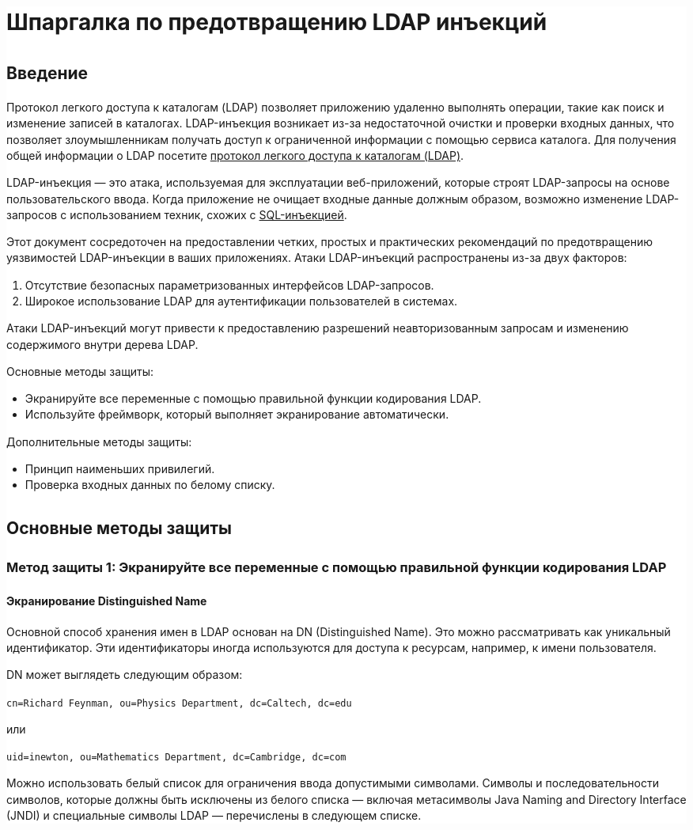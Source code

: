 # Шпаргалка по предотвращению LDAP инъекций

## Введение

Протокол легкого доступа к каталогам (LDAP) позволяет приложению удаленно выполнять операции, такие как поиск и изменение записей в каталогах. LDAP-инъекция возникает из-за недостаточной очистки и проверки входных данных, что позволяет злоумышленникам получать доступ к ограниченной информации с помощью сервиса каталога. Для получения общей информации о LDAP посетите [протокол легкого доступа к каталогам (LDAP)](https://www.redhat.com/en/topics/security/what-is-ldap-authentication).

LDAP-инъекция — это атака, используемая для эксплуатации веб-приложений, которые строят LDAP-запросы на основе пользовательского ввода. Когда приложение не очищает входные данные должным образом, возможно изменение LDAP-запросов с использованием техник, схожих с [SQL-инъекцией](https://owasp.org/www-community/attacks/SQL_Injection).

Этот документ сосредоточен на предоставлении четких, простых и практических рекомендаций по предотвращению уязвимостей LDAP-инъекции в ваших приложениях. Атаки LDAP-инъекций распространены из-за двух факторов:

1. Отсутствие безопасных параметризованных интерфейсов LDAP-запросов.
2. Широкое использование LDAP для аутентификации пользователей в системах.

Атаки LDAP-инъекций могут привести к предоставлению разрешений неавторизованным запросам и изменению содержимого внутри дерева LDAP.

Основные методы защиты:

- Экранируйте все переменные с помощью правильной функции кодирования LDAP.
- Используйте фреймворк, который выполняет экранирование автоматически.

Дополнительные методы защиты:

- Принцип наименьших привилегий.
- Проверка входных данных по белому списку.

## Основные методы защиты

### Метод защиты 1: Экранируйте все переменные с помощью правильной функции кодирования LDAP

#### Экранирование Distinguished Name

Основной способ хранения имен в LDAP основан на DN (Distinguished Name). Это можно рассматривать как уникальный идентификатор. Эти идентификаторы иногда используются для доступа к ресурсам, например, к имени пользователя.

DN может выглядеть следующим образом:

`cn=Richard Feynman, ou=Physics Department, dc=Caltech, dc=edu`

или

`uid=inewton, ou=Mathematics Department, dc=Cambridge, dc=com`

Можно использовать белый список для ограничения ввода допустимыми символами. Символы и последовательности символов, которые должны быть исключены из белого списка — включая метасимволы Java Naming and Directory Interface (JNDI) и специальные символы LDAP — перечислены в следующем списке.
